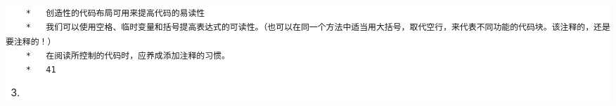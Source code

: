 		*	创造性的代码布局可用来提高代码的易读性
		*	我们可以使用空格、临时变量和括号提高表达式的可读性。（也可以在同一个方法中适当用大括号，取代空行，来代表不同功能的代码块。该注释的，还是要注释的！）
		*	在阅读所控制的代码时，应养成添加注释的习惯。
		*	41

3.
